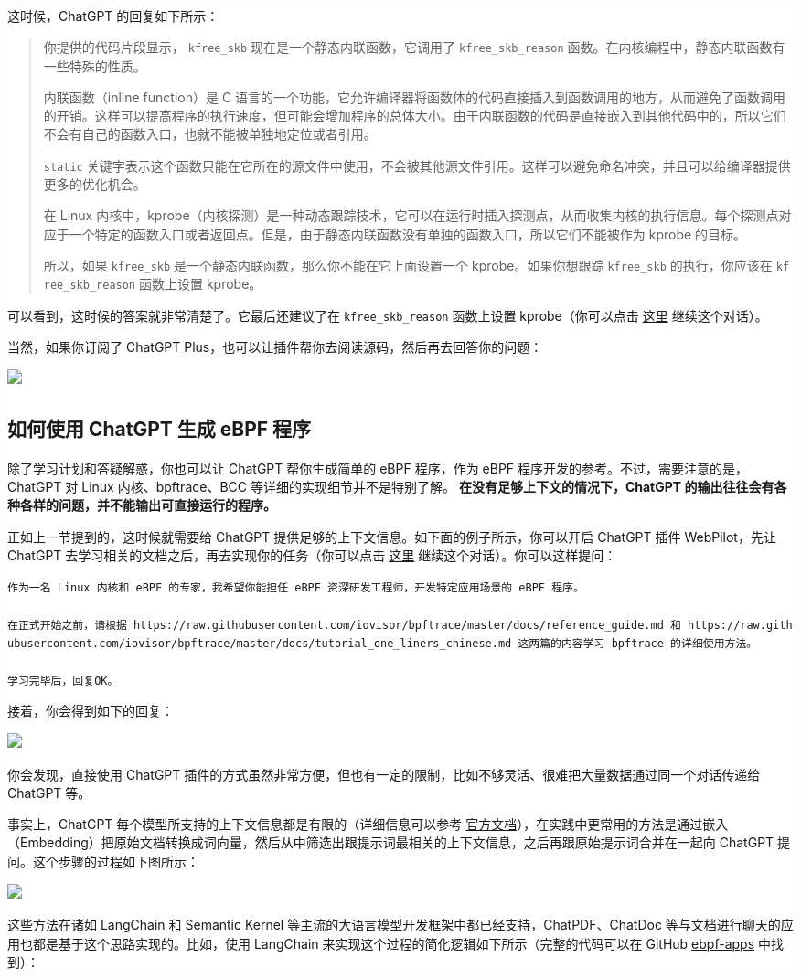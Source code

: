 这时候，ChatGPT 的回复如下所示：

> 你提供的代码片段显示， `kfree_skb` 现在是一个静态内联函数，它调用了 `kfree_skb_reason` 函数。在内核编程中，静态内联函数有一些特殊的性质。
>
> 内联函数（inline function）是 C 语言的一个功能，它允许编译器将函数体的代码直接插入到函数调用的地方，从而避免了函数调用的开销。这样可以提高程序的执行速度，但可能会增加程序的总体大小。由于内联函数的代码是直接嵌入到其他代码中的，所以它们不会有自己的函数入口，也就不能被单独地定位或者引用。
>
> `static` 关键字表示这个函数只能在它所在的源文件中使用，不会被其他源文件引用。这样可以避免命名冲突，并且可以给编译器提供更多的优化机会。
>
> 在 Linux 内核中，kprobe（内核探测）是一种动态跟踪技术，它可以在运行时插入探测点，从而收集内核的执行信息。每个探测点对应于一个特定的函数入口或者返回点。但是，由于静态内联函数没有单独的函数入口，所以它们不能被作为 kprobe 的目标。
>
> 所以，如果 `kfree_skb` 是一个静态内联函数，那么你不能在它上面设置一个 kprobe。如果你想跟踪 `kfree_skb` 的执行，你应该在 `kfree_skb_reason` 函数上设置 kprobe。

可以看到，这时候的答案就非常清楚了。它最后还建议了在 `kfree_skb_reason` 函数上设置 kprobe（你可以点击 [这里](https://chat.openai.com/share/bc77c39e-e4b7-4e6a-a1e5-1b81b8d412a8) 继续这个对话）。

当然，如果你订阅了 ChatGPT Plus，也可以让插件帮你去阅读源码，然后再去回答你的问题：

![](https://static001.geekbang.org/resource/image/84/51/84a49ac2428db6119a238fe4439d4f51.png?wh=501x904)

## 如何使用 ChatGPT 生成 eBPF 程序

除了学习计划和答疑解惑，你也可以让 ChatGPT 帮你生成简单的 eBPF 程序，作为 eBPF 程序开发的参考。不过，需要注意的是，ChatGPT 对 Linux 内核、bpftrace、BCC 等详细的实现细节并不是特别了解。 **在没有足够上下文的情况下，ChatGPT 的输出往往会有各种各样的问题，并不能输出可直接运行的程序。**

正如上一节提到的，这时候就需要给 ChatGPT 提供足够的上下文信息。如下面的例子所示，你可以开启 ChatGPT 插件 WebPilot，先让 ChatGPT 去学习相关的文档之后，再去实现你的任务（你可以点击 [这里](https://chat.openai.com/share/9b374677-c450-4ddb-8a30-260d2111ab87) 继续这个对话）。你可以这样提问：

```plain
作为一名 Linux 内核和 eBPF 的专家，我希望你能担任 eBPF 资深研发工程师，开发特定应用场景的 eBPF 程序。

在正式开始之前，请根据 https://raw.githubusercontent.com/iovisor/bpftrace/master/docs/reference_guide.md 和 https://raw.githubusercontent.com/iovisor/bpftrace/master/docs/tutorial_one_liners_chinese.md 这两篇的内容学习 bpftrace 的详细使用方法。

学习完毕后，回复OK。

```

接着，你会得到如下的回复：

![](https://static001.geekbang.org/resource/image/12/24/126a6e755b3e8f9a03301642ca526a24.png?wh=541x1842)

你会发现，直接使用 ChatGPT 插件的方式虽然非常方便，但也有一定的限制，比如不够灵活、很难把大量数据通过同一个对话传递给 ChatGPT 等。

事实上，ChatGPT 每个模型所支持的上下文信息都是有限的（详细信息可以参考 [官方文档](https://platform.openai.com/docs/models/gpt-3-5)），在实践中更常用的方法是通过嵌入（Embedding）把原始文档转换成词向量，然后从中筛选出跟提示词最相关的上下文信息，之后再跟原始提示词合并在一起向 ChatGPT 提问。这个步骤的过程如下图所示：

![](https://static001.geekbang.org/resource/image/af/4c/afb21d6c78c1915840be25fcbf3eb64c.jpg?wh=10666x6000)

这些方法在诸如 [LangChain](https://github.com/hwchase17/langchain) 和 [Semantic Kernel](https://github.com/microsoft/semantic-kernel) 等主流的大语言模型开发框架中都已经支持，ChatPDF、ChatDoc 等与文档进行聊天的应用也都是基于这个思路实现的。比如，使用 LangChain 来实现这个过程的简化逻辑如下所示（完整的代码可以在 GitHub [ebpf-apps](https://github.com/feiskyer/ebpf-apps/blob/main/chatgpt/app.py) 中找到）：
